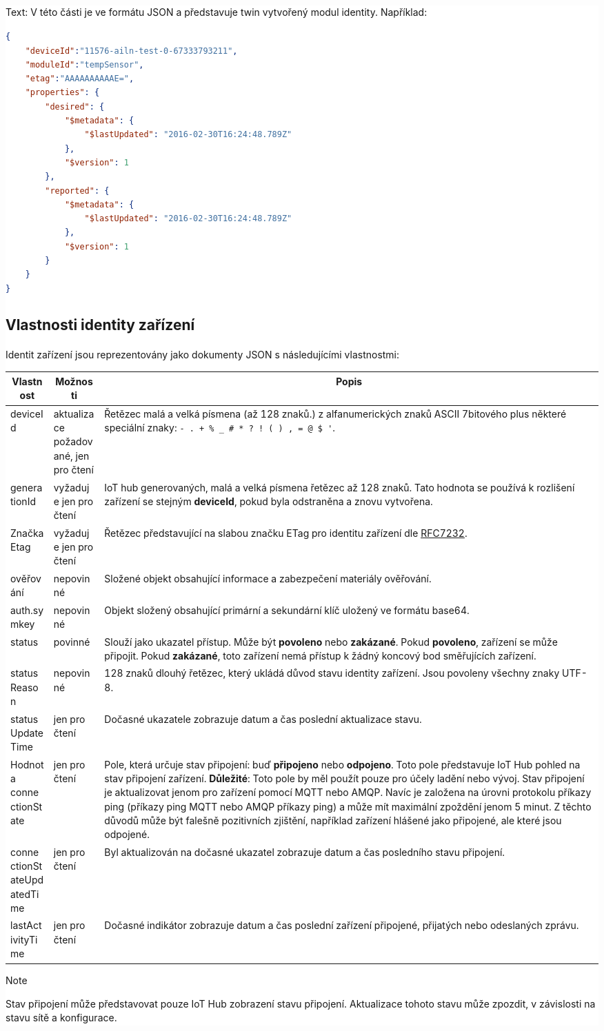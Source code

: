 Text: V této části je ve formátu JSON a představuje twin vytvořený modul identity. Například:

```json
{
    "deviceId":"11576-ailn-test-0-67333793211",
    "moduleId":"tempSensor",
    "etag":"AAAAAAAAAAE=",
    "properties": {
        "desired": {
            "$metadata": {
                "$lastUpdated": "2016-02-30T16:24:48.789Z"
            },
            "$version": 1
        },
        "reported": {
            "$metadata": {
                "$lastUpdated": "2016-02-30T16:24:48.789Z"
            },
            "$version": 1
        }
    }
}
```

## <a name="device-identity-properties"></a>Vlastnosti identity zařízení

Identit zařízení jsou reprezentovány jako dokumenty JSON s následujícími vlastnostmi:

| Vlastnost | Možnosti | Popis |
| --- | --- | --- |
| deviceId |aktualizace požadované, jen pro čtení |Řetězec malá a velká písmena (až 128 znaků.) z alfanumerických znaků ASCII 7bitového plus některé speciální znaky: `- . + % _ # * ? ! ( ) , = @ $ '`. |
| generationId |vyžaduje jen pro čtení |IoT hub generovaných, malá a velká písmena řetězec až 128 znaků. Tato hodnota se používá k rozlišení zařízení se stejným **deviceId**, pokud byla odstraněna a znovu vytvořena. |
| Značka Etag |vyžaduje jen pro čtení |Řetězec představující na slabou značku ETag pro identitu zařízení dle [RFC7232][lnk-rfc7232]. |
| ověřování |nepovinné |Složené objekt obsahující informace a zabezpečení materiály ověřování. |
| auth.symkey |nepovinné |Objekt složený obsahující primární a sekundární klíč uložený ve formátu base64. |
| status |povinné |Slouží jako ukazatel přístup. Může být **povoleno** nebo **zakázané**. Pokud **povoleno**, zařízení se může připojit. Pokud **zakázané**, toto zařízení nemá přístup k žádný koncový bod směřujících zařízení. |
| statusReason |nepovinné |128 znaků dlouhý řetězec, který ukládá důvod stavu identity zařízení. Jsou povoleny všechny znaky UTF-8. |
| statusUpdateTime |jen pro čtení |Dočasné ukazatele zobrazuje datum a čas poslední aktualizace stavu. |
| Hodnota connectionState |jen pro čtení |Pole, která určuje stav připojení: buď **připojeno** nebo **odpojeno**. Toto pole představuje IoT Hub pohled na stav připojení zařízení. **Důležité**: Toto pole by měl použít pouze pro účely ladění nebo vývoj. Stav připojení je aktualizovat jenom pro zařízení pomocí MQTT nebo AMQP. Navíc je založena na úrovni protokolu příkazy ping (příkazy ping MQTT nebo AMQP příkazy ping) a může mít maximální zpoždění jenom 5 minut. Z těchto důvodů může být falešně pozitivních zjištění, například zařízení hlášené jako připojené, ale které jsou odpojené. |
| connectionStateUpdatedTime |jen pro čtení |Byl aktualizován na dočasné ukazatel zobrazuje datum a čas posledního stavu připojení. |
| lastActivityTime |jen pro čtení |Dočasné indikátor zobrazuje datum a čas poslední zařízení připojené, přijatých nebo odeslaných zprávu. |

> [!NOTE]
> Stav připojení může představovat pouze IoT Hub zobrazení stavu připojení. Aktualizace tohoto stavu může zpozdit, v závislosti na stavu sítě a konfigurace.


[lnk-endpoints]: iot-hub-devguide-endpoints.md
[lnk-quotas]: iot-hub-devguide-quotas-throttling.md
[lnk-sdks]: iot-hub-devguide-sdks.md
[lnk-query]: iot-hub-devguide-query-language.md
[lnk-devguide-mqtt]: iot-hub-mqtt-support.md
[lnk-resource-provider-apis]: https://docs.microsoft.com/rest/api/iothub/iothubresource
[lnk-guidance-provisioning]: iot-hub-devguide-identity-registry.md#device-provisioning
[lnk-guidance-heartbeat]: iot-hub-devguide-identity-registry.md#device-heartbeat
[lnk-rfc7232]: https://tools.ietf.org/html/rfc7232
[lnk-bulk-identity]: iot-hub-bulk-identity-mgmt.md
[lnk-export]: iot-hub-devguide-identity-registry.md#import-and-export-device-identities
[lnk-devguide-opmon]: iot-hub-operations-monitoring.md
[lnk-devguide-security]: iot-hub-devguide-security.md
[lnk-devguide-device-twins]: iot-hub-devguide-device-twins.md
[lnk-devguide-directmethods]: iot-hub-devguide-direct-methods.md
[lnk-devguide-jobs]: iot-hub-devguide-jobs.md
[lnk-getstarted-tutorial]: iot-hub-csharp-csharp-getstarted.md
[lnk-dps]: https://azure.microsoft.com/documentation/services/iot-dps